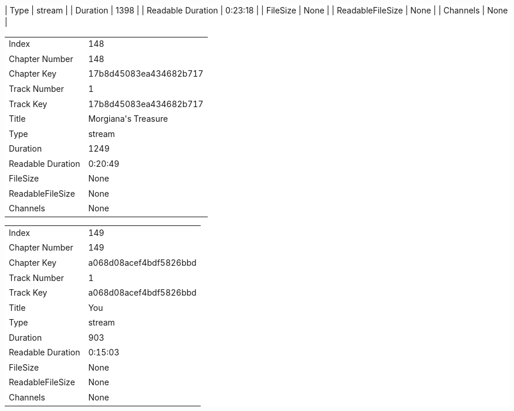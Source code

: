 | Type | stream |
| Duration | 1398 |
| Readable Duration | 0:23:18 |
| FileSize | None |
| ReadableFileSize | None |
| Channels | None |

|  |  |
| - | - |
| Index | 148 |
| Chapter Number | 148 |
| Chapter Key | 17b8d45083ea434682b717 |
| Track Number | 1 |
| Track Key | 17b8d45083ea434682b717 |
| Title | Morgiana's Treasure |
| Type | stream |
| Duration | 1249 |
| Readable Duration | 0:20:49 |
| FileSize | None |
| ReadableFileSize | None |
| Channels | None |

|  |  |
| - | - |
| Index | 149 |
| Chapter Number | 149 |
| Chapter Key | a068d08acef4bdf5826bbd |
| Track Number | 1 |
| Track Key | a068d08acef4bdf5826bbd |
| Title | You |
| Type | stream |
| Duration | 903 |
| Readable Duration | 0:15:03 |
| FileSize | None |
| ReadableFileSize | None |
| Channels | None |
